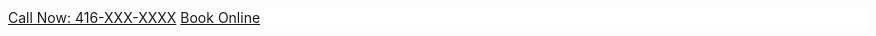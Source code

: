   </div>
  
  <div class="final-actions">
    <a href="tel:416-XXX-XXXX" class="button primary large">Call Now: 416-XXX-XXXX</a>
    <a href="#booking-form" class="button secondary large">Book Online</a>
  </div>
</div>

<script>
// Form submission handler
document.getElementById('booking-form').addEventListener('submit', function(e) {
  e.preventDefault();
  
  // Get urgency value
  const urgency = document.querySelector('input[name="urgency"]:checked').value;
  
  // Show appropriate message
  let message = '';
  if (urgency === 'emergency') {
    message = 'Emergency detected! Please call us immediately at 416-XXX-XXXX for fastest response.';
    if (confirm(message + '\n\nWould you like to call now?')) {
      window.location.href = 'tel:416-XXX-XXXX';
    }
  } else {
    message = 'Thank you! We\'ll contact you within 2 business hours to confirm your inspection.';
    alert(message);
    this.reset();
  }
});
</script>